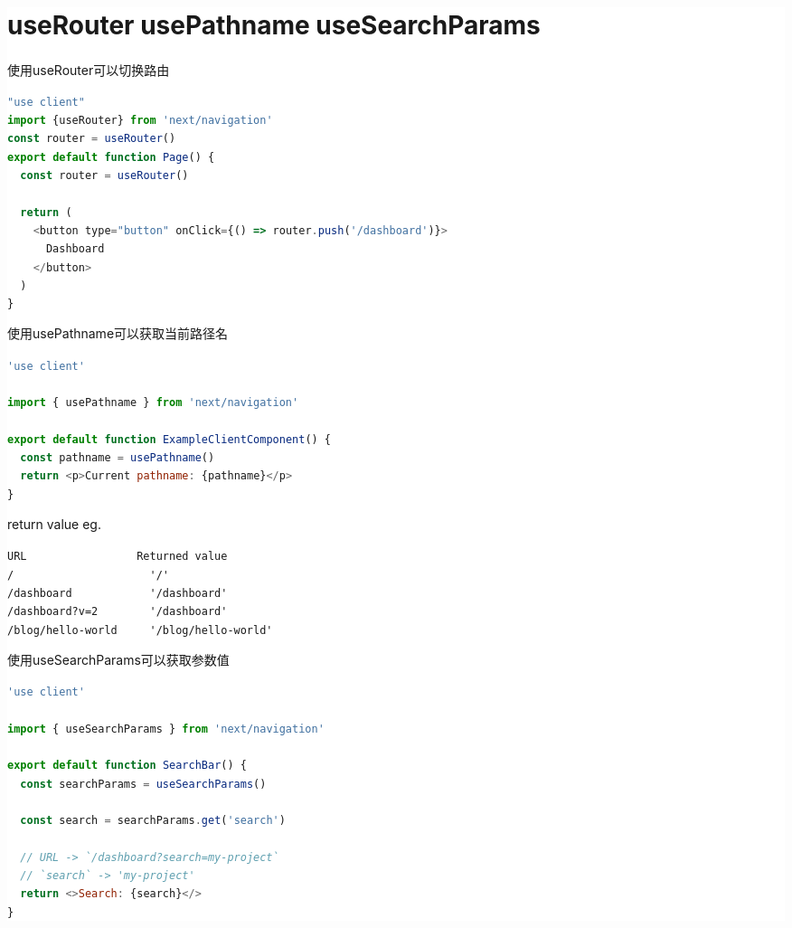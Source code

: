 # useRouter usePathname useSearchParams

使用useRouter可以切换路由
```js
"use client"
import {useRouter} from 'next/navigation'
const router = useRouter()
export default function Page() {
  const router = useRouter()
 
  return (
    <button type="button" onClick={() => router.push('/dashboard')}>
      Dashboard
    </button>
  )
}
```

使用usePathname可以获取当前路径名
```js
'use client'
 
import { usePathname } from 'next/navigation'
 
export default function ExampleClientComponent() {
  const pathname = usePathname()
  return <p>Current pathname: {pathname}</p>
}
```
return value eg.

    URL	                Returned value
    /	                  '/'
    /dashboard	          '/dashboard'
    /dashboard?v=2	      '/dashboard'
    /blog/hello-world	  '/blog/hello-world'

使用useSearchParams可以获取参数值

```js
'use client'
 
import { useSearchParams } from 'next/navigation'
 
export default function SearchBar() {
  const searchParams = useSearchParams()
 
  const search = searchParams.get('search')
 
  // URL -> `/dashboard?search=my-project`
  // `search` -> 'my-project'
  return <>Search: {search}</>
}
```
